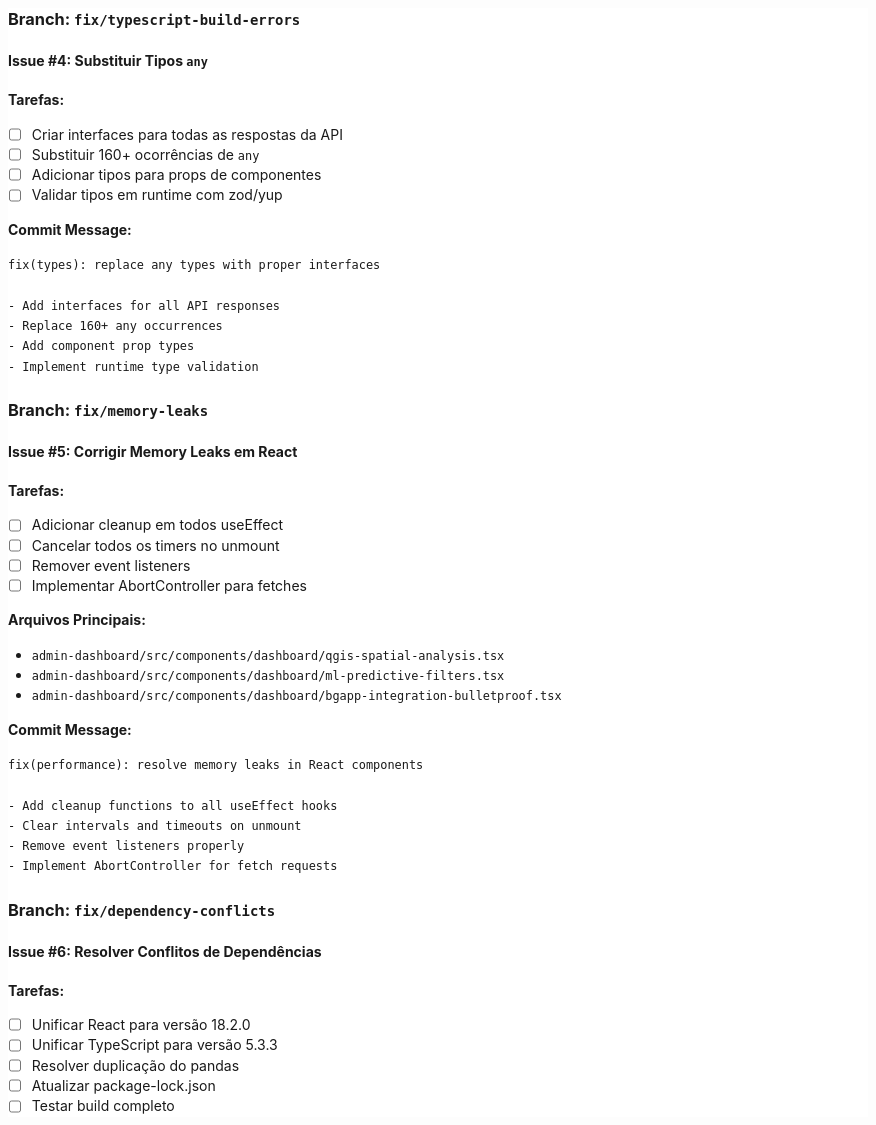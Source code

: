 ### Branch: `fix/typescript-build-errors`

#### Issue #4: Substituir Tipos `any`
**Tarefas:**
- [ ] Criar interfaces para todas as respostas da API
- [ ] Substituir 160+ ocorrências de `any`
- [ ] Adicionar tipos para props de componentes
- [ ] Validar tipos em runtime com zod/yup

**Commit Message:**
```
fix(types): replace any types with proper interfaces

- Add interfaces for all API responses
- Replace 160+ any occurrences
- Add component prop types
- Implement runtime type validation
```

### Branch: `fix/memory-leaks`

#### Issue #5: Corrigir Memory Leaks em React
**Tarefas:**
- [ ] Adicionar cleanup em todos useEffect
- [ ] Cancelar todos os timers no unmount
- [ ] Remover event listeners
- [ ] Implementar AbortController para fetches

**Arquivos Principais:**
- `admin-dashboard/src/components/dashboard/qgis-spatial-analysis.tsx`
- `admin-dashboard/src/components/dashboard/ml-predictive-filters.tsx`
- `admin-dashboard/src/components/dashboard/bgapp-integration-bulletproof.tsx`

**Commit Message:**
```
fix(performance): resolve memory leaks in React components

- Add cleanup functions to all useEffect hooks
- Clear intervals and timeouts on unmount
- Remove event listeners properly
- Implement AbortController for fetch requests
```

### Branch: `fix/dependency-conflicts`

#### Issue #6: Resolver Conflitos de Dependências
**Tarefas:**
- [ ] Unificar React para versão 18.2.0
- [ ] Unificar TypeScript para versão 5.3.3
- [ ] Resolver duplicação do pandas
- [ ] Atualizar package-lock.json
- [ ] Testar build completo
